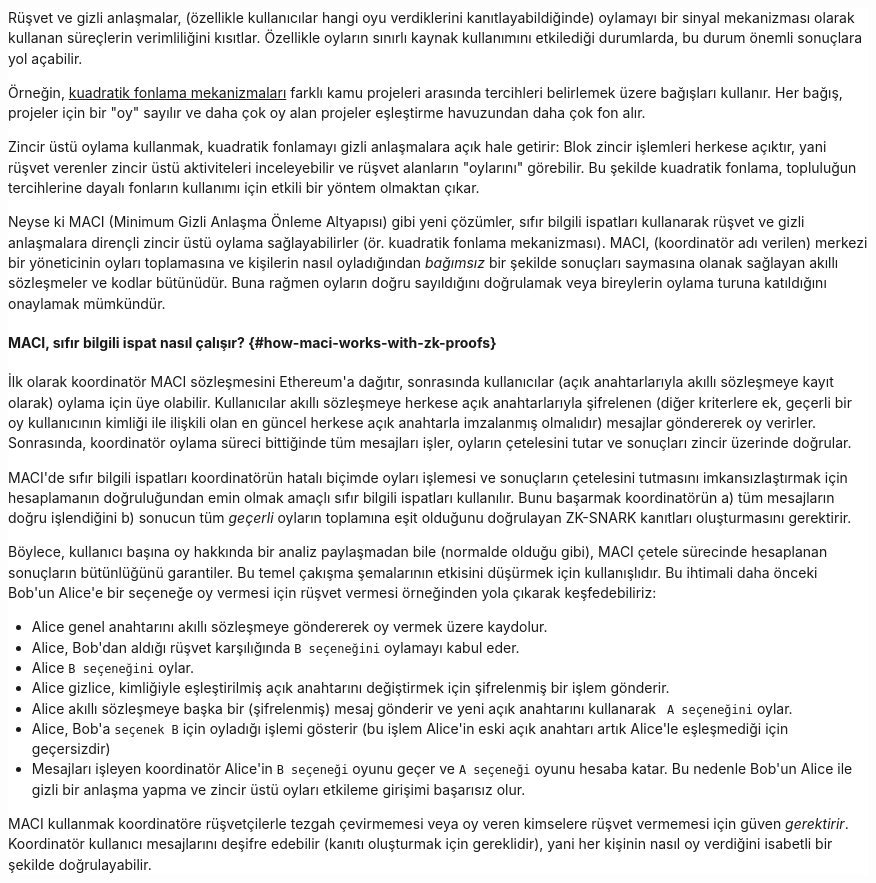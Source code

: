 Rüşvet ve gizli anlaşmalar, (özellikle kullanıcılar hangi oyu verdiklerini kanıtlayabildiğinde) oylamayı bir sinyal mekanizması olarak kullanan süreçlerin verimliliğini kısıtlar. Özellikle oyların sınırlı kaynak kullanımını etkilediği durumlarda, bu durum önemli sonuçlara yol açabilir.

Örneğin, [kuadratik fonlama mekanizmaları](https://www.radicalxchange.org/concepts/plural-funding/) farklı kamu projeleri arasında tercihleri belirlemek üzere bağışları kullanır.  Her bağış, projeler için bir "oy" sayılır ve daha çok oy alan projeler eşleştirme havuzundan daha çok fon alır.

Zincir üstü oylama kullanmak, kuadratik fonlamayı gizli anlaşmalara açık hale getirir: Blok zincir işlemleri herkese açıktır, yani rüşvet verenler zincir üstü aktiviteleri inceleyebilir ve rüşvet alanların "oylarını" görebilir. Bu şekilde kuadratik fonlama, topluluğun tercihlerine dayalı fonların kullanımı için etkili bir yöntem olmaktan çıkar.

Neyse ki MACI (Minimum Gizli Anlaşma Önleme Altyapısı) gibi yeni çözümler, sıfır bilgili ispatları kullanarak rüşvet ve gizli anlaşmalara dirençli zincir üstü oylama sağlayabilirler (ör. kuadratik fonlama mekanizması). MACI, (koordinatör adı verilen) merkezi bir yöneticinin oyları toplamasına ve kişilerin nasıl oyladığından _bağımsız_ bir şekilde sonuçları saymasına olanak sağlayan akıllı sözleşmeler ve kodlar bütünüdür. Buna rağmen oyların doğru sayıldığını doğrulamak veya bireylerin oylama turuna katıldığını onaylamak mümkündür.

#### MACI, sıfır bilgili ispat nasıl çalışır? {#how-maci-works-with-zk-proofs}

İlk olarak koordinatör MACI sözleşmesini Ethereum'a dağıtır, sonrasında kullanıcılar (açık anahtarlarıyla akıllı sözleşmeye kayıt olarak) oylama için üye olabilir. Kullanıcılar akıllı sözleşmeye herkese açık anahtarlarıyla şifrelenen (diğer kriterlere ek, geçerli bir oy kullanıcının kimliği ile ilişkili olan en güncel herkese açık anahtarla imzalanmış olmalıdır) mesajlar göndererek oy verirler. Sonrasında, koordinatör oylama süreci bittiğinde tüm mesajları işler, oyların çetelesini tutar ve sonuçları zincir üzerinde doğrular.

MACI'de sıfır bilgili ispatları koordinatörün hatalı biçimde oyları işlemesi ve sonuçların çetelesini tutmasını imkansızlaştırmak için hesaplamanın doğruluğundan emin olmak amaçlı sıfır bilgili ispatları kullanılır. Bunu başarmak koordinatörün a) tüm mesajların doğru işlendiğini b) sonucun tüm _geçerli_ oyların toplamına eşit olduğunu doğrulayan ZK-SNARK kanıtları oluşturmasını gerektirir.

Böylece, kullanıcı başına oy hakkında bir analiz paylaşmadan bile (normalde olduğu gibi), MACI çetele sürecinde hesaplanan sonuçların bütünlüğünü garantiler. Bu temel çakışma şemalarının etkisini düşürmek için kullanışlıdır. Bu ihtimali daha önceki Bob'un Alice'e bir seçeneğe oy vermesi için rüşvet vermesi örneğinden yola çıkarak keşfedebiliriz:

- Alice genel anahtarını akıllı sözleşmeye göndererek oy vermek üzere kaydolur.
- Alice, Bob'dan aldığı rüşvet karşılığında `B seçeneğini` oylamayı kabul eder.
- Alice `B seçeneğini` oylar.
- Alice gizlice, kimliğiyle eşleştirilmiş açık anahtarını değiştirmek için şifrelenmiş bir işlem gönderir.
- Alice akıllı sözleşmeye başka bir (şifrelenmiş) mesaj gönderir ve yeni açık anahtarını kullanarak ` A seçeneğini` oylar.
- Alice, Bob'a `seçenek B` için oyladığı işlemi gösterir (bu işlem Alice'in eski açık anahtarı artık Alice'le eşleşmediği için geçersizdir)
- Mesajları işleyen koordinatör Alice'in `B seçeneği` oyunu geçer ve `A seçeneği` oyunu hesaba katar. Bu nedenle Bob'un Alice ile gizli bir anlaşma yapma ve zincir üstü oyları etkileme girişimi başarısız olur.

MACI kullanmak koordinatöre rüşvetçilerle tezgah çevirmemesi veya oy veren kimselere rüşvet vermemesi için güven _gerektirir_. Koordinatör kullanıcı mesajlarını deşifre edebilir (kanıtı oluşturmak için gereklidir), yani her kişinin nasıl oy verdiğini isabetli bir şekilde doğrulayabilir.
